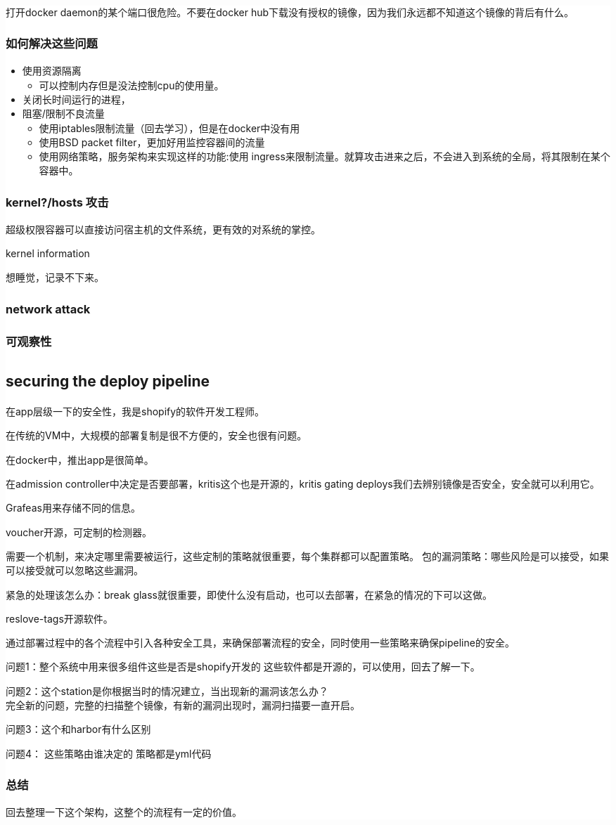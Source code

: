 打开docker daemon的某个端口很危险。不要在docker hub下载没有授权的镜像，因为我们永远都不知道这个镜像的背后有什么。

### 如何解决这些问题
- 使用资源隔离
    - 可以控制内存但是没法控制cpu的使用量。
- 关闭长时间运行的进程，
- 阻塞/限制不良流量
    - 使用iptables限制流量（回去学习），但是在docker中没有用
    - 使用BSD packet filter，更加好用监控容器间的流量
    - 使用网络策略，服务架构来实现这样的功能:使用 ingress来限制流量。就算攻击进来之后，不会进入到系统的全局，将其限制在某个容器中。

### kernel?/hosts 攻击
超级权限容器可以直接访问宿主机的文件系统，更有效的对系统的掌控。

kernel information

想睡觉，记录不下来。


### network attack

### 可观察性

## securing the deploy pipeline
在app层级一下的安全性，我是shopify的软件开发工程师。

在传统的VM中，大规模的部署复制是很不方便的，安全也很有问题。

在docker中，推出app是很简单。

在admission controller中决定是否要部署，kritis这个也是开源的，kritis gating deploys我们去辨别镜像是否安全，安全就可以利用它。 

Grafeas用来存储不同的信息。

voucher开源，可定制的检测器。

需要一个机制，来决定哪里需要被运行，这些定制的策略就很重要，每个集群都可以配置策略。
包的漏洞策略：哪些风险是可以接受，如果可以接受就可以忽略这些漏洞。

紧急的处理该怎么办：break glass就很重要，即使什么没有启动，也可以去部署，在紧急的情况的下可以这做。

reslove-tags开源软件。

通过部署过程中的各个流程中引入各种安全工具，来确保部署流程的安全，同时使用一些策略来确保pipeline的安全。

问题1：整个系统中用来很多组件这些是否是shopify开发的
这些软件都是开源的，可以使用，回去了解一下。

问题2：这个station是你根据当时的情况建立，当出现新的漏洞该怎么办？   
    完全新的问题，完整的扫描整个镜像，有新的漏洞出现时，漏洞扫描要一直开启。
    
问题3：这个和harbor有什么区别
    
问题4： 这些策略由谁决定的
    策略都是yml代码
     
### 总结
回去整理一下这个架构，这整个的流程有一定的价值。    
